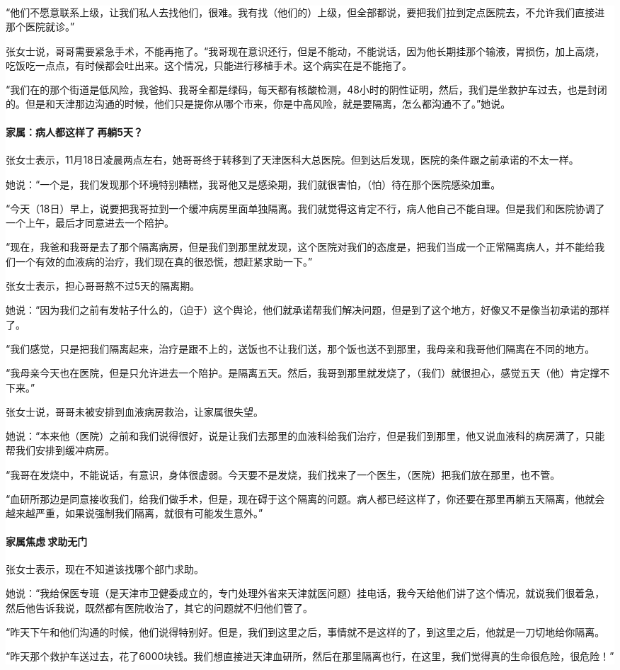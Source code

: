 <p style="text-align: left;">
 “他们不愿意联系上级，让我们私人去找他们，很难。我有找（他们的）上级，但全部都说，要把我们拉到定点医院去，不允许我们直接进那个医院就诊。”
</p>
<p style="text-align: left;">
 张女士说，哥哥需要紧急手术，不能再拖了。“我哥现在意识还行，但是不能动，不能说话，因为他长期挂那个输液，胃损伤，加上高烧，吃饭吃一点点，有时候都会吐出来。这个情况，只能进行移植手术。这个病实在是不能拖了。
</p>
<p style="text-align: left;">
 “我们在的那个街道是低风险，我爸妈、我哥全都是绿码，每天都有核酸检测，48小时的阴性证明，然后，我们是坐救护车过去，也是封闭的。但是和天津那边沟通的时候，他们只是提你从哪个市来，你是中高风险，就是要隔离，怎么都沟通不了。”她说。
</p>
<h4 style="text-align: left;">
 家属：病人都这样了 再躺5天？
</h4>
<p style="text-align: left;">
 张女士表示，11月18日凌晨两点左右，她哥哥终于转移到了天津医科大总医院。但到达后发现，医院的条件跟之前承诺的不太一样。
</p>
<p style="text-align: left;">
 她说：“一个是，我们发现那个环境特别糟糕，我哥他又是感染期，我们就很害怕，（怕）待在那个医院感染加重。
</p>
<p style="text-align: left;">
 “今天（18日）早上，说要把我哥拉到一个缓冲病房里面单独隔离。我们就觉得这肯定不行，病人他自己不能自理。但是我们和医院协调了一个上午，最后才同意进去一个陪护。
</p>
<p style="text-align: left;">
 “现在，我爸和我哥是去了那个隔离病房，但是我们到那里就发现，这个医院对我们的态度是，把我们当成一个正常隔离病人，并不能给我们一个有效的血液病的治疗，我们现在真的很恐慌，想赶紧求助一下。”
</p>
<p style="text-align: left;">
 张女士表示，担心哥哥熬不过5天的隔离期。
</p>
<p style="text-align: left;">
 她说：“因为我们之前有发帖子什么的，（迫于）这个舆论，他们就承诺帮我们解决问题，但是到了这个地方，好像又不是像当初承诺的那样了。
</p>
<p style="text-align: left;">
 “我们感觉，只是把我们隔离起来，治疗是跟不上的，送饭也不让我们送，那个饭也送不到那里，我母亲和我哥他们隔离在不同的地方。
</p>
<p style="text-align: left;">
 “我母亲今天也在医院，但是只允许进去一个陪护。是隔离五天。然后，我哥到那里就发烧了，（我们）就很担心，感觉五天（他）肯定撑不下来。”
</p>
<p style="text-align: left;">
 张女士说，哥哥未被安排到血液病房救治，让家属很失望。
</p>
<p style="text-align: left;">
 她说：“本来他（医院）之前和我们说得很好，说是让我们去那里的血液科给我们治疗，但是我们到那里，他又说血液科的病房满了，只能帮我们安排到缓冲病房。
</p>
<p style="text-align: left;">
 “我哥在发烧中，不能说话，有意识，身体很虚弱。今天要不是发烧，我们找来了一个医生，（医院）把我们放在那里，也不管。
</p>
<p style="text-align: left;">
 “血研所那边是同意接收我们，给我们做手术，但是，现在碍于这个隔离的问题。病人都已经这样了，你还要在那里再躺五天隔离，他就会越来越严重，如果说强制我们隔离，就很有可能发生意外。”
</p>
<h4 style="text-align: left;">
 家属焦虑 求助无门
</h4>
<p style="text-align: left;">
 张女士表示，现在不知道该找哪个部门求助。
</p>
<p style="text-align: left;">
 她说：“我给保医专班（是天津市卫健委成立的，专门处理外省来天津就医问题）挂电话，我今天给他们讲了这个情况，就说我们很着急，然后他告诉我说，既然都有医院收治了，其它的问题就不归他们管了。
</p>
<p style="text-align: left;">
 “昨天下午和他们沟通的时候，他们说得特别好。但是，我们到这里之后，事情就不是这样的了，到这里之后，他就是一刀切地给你隔离。
</p>
<p style="text-align: left;">
 “昨天那个救护车送过去，花了6000块钱。我们想直接进天津血研所，然后在那里隔离也行，在这里，我们觉得真的生命很危险，很危险！”